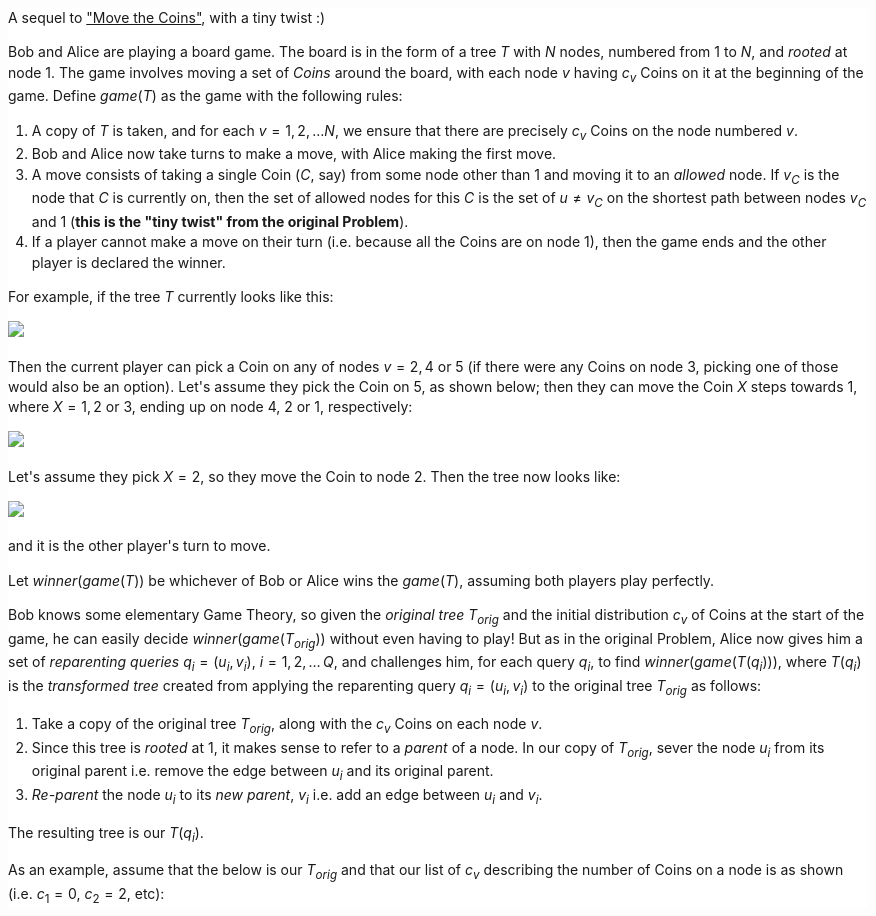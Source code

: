 A sequel to ["Move the Coins"](https://www.hackerrank.com/challenges/move-the-coins/problem), with a tiny twist :)

Bob and Alice are playing a board game.  The board is in the form of a tree $T$ with $N$ nodes, numbered from $1$ to $N$, and _rooted_ at node $1$. The game involves moving a set of *Coins* around the board, with each node $v$ having $c_v$ Coins on it at the beginning of the game. Define $\textit{game}(T)$ as the game with the following rules:

1. A copy of $T$ is taken, and for each $v=1,2,\dots N$, we ensure that there are precisely $c_v$ Coins on the node numbered $v$.
2. Bob and Alice now take turns to make a move, with Alice making the first move.
3. A move consists of taking a single Coin ($C$, say) from some node other than $1$ and moving it to an *allowed* node. If $v_C$ is the node that $C$ is currently on, then the set of allowed nodes for this $C$ is the set of $u \ne v_C$ on the shortest path between nodes $v_C$ and $1$ (**this is the "tiny twist" from the original Problem**).
4. If a player cannot make a move on their turn (i.e. because all the Coins are on node $1$), then the game ends and the other player is declared the winner.

For example, if the tree $T$ currently looks like this:

![](https://codechef_shared.s3.amazonaws.com/download/Images/SEPT20/MOVCOIN2/MOVCOIN2_1.png)

Then the current player can pick a Coin on any of nodes $v = 2, 4$ or $5$ (if there were any Coins on node $3$, picking one of those would also be an option). Let's assume they pick the Coin on $5$, as shown below; then they can move the Coin $X$ steps towards $1$, where $X=1,2$ or $3$, ending up on node $4$, $2$ or $1$, respectively:

![](https://codechef_shared.s3.amazonaws.com/download/Images/SEPT20/MOVCOIN2/MOVCOIN2_2.png)

Let's assume they pick $X=2$, so they move the Coin to node $2$. Then the tree now looks like:

![](https://codechef_shared.s3.amazonaws.com/download/Images/SEPT20/MOVCOIN2/MOVCOIN2_3.png)

and it is the other player's turn to move.

Let $\textit{winner}(\textit{game}(T))$ be whichever of Bob or Alice wins the $\textit{game}(T)$, assuming both players play perfectly.

Bob knows some elementary Game Theory, so given the _original tree_ $T_\textit{orig}$ and the initial distribution $c_v$ of Coins at the start of the game, he can easily decide $\textit{winner}(\textit{game}(T_\textit{orig}))$ without even having to play!  But as in the original Problem, Alice now gives him a set of _reparenting queries_ $q_i=(u_i, v_i)$, $i=1,2,\ldots\,Q$, and challenges him, for each query $q_i$, to find $\textit{winner}(\textit{game}(T(q_i)))$, where $T(q_i)$ is the _transformed tree_ created from applying the reparenting query $q_i=(u_i, v_i)$ to the original tree $T_{\textit{orig}}$ as follows:

1. Take a copy of the original tree $T_{\textit{orig}}$, along with the $c_v$ Coins on each node $v$.
2. Since this tree is _rooted_ at 1, it makes sense to refer to a _parent_ of a node.  In our copy of $T_{\textit{orig}}$, sever the node $u_i$ from its original parent i.e. remove the edge between $u_i$ and its original parent.
3. _Re-parent_ the node $u_i$ to its _new parent_, $v_i$ i.e. add an edge between $u_i$ and $v_i$.

The resulting tree is our $T(q_i)$.

As an example, assume that the below is our $T_\textit{orig}$ and that our list of $c_v$ describing the number of Coins on a node is as shown (i.e. $c_1=0$, $c_2=2$, etc):
